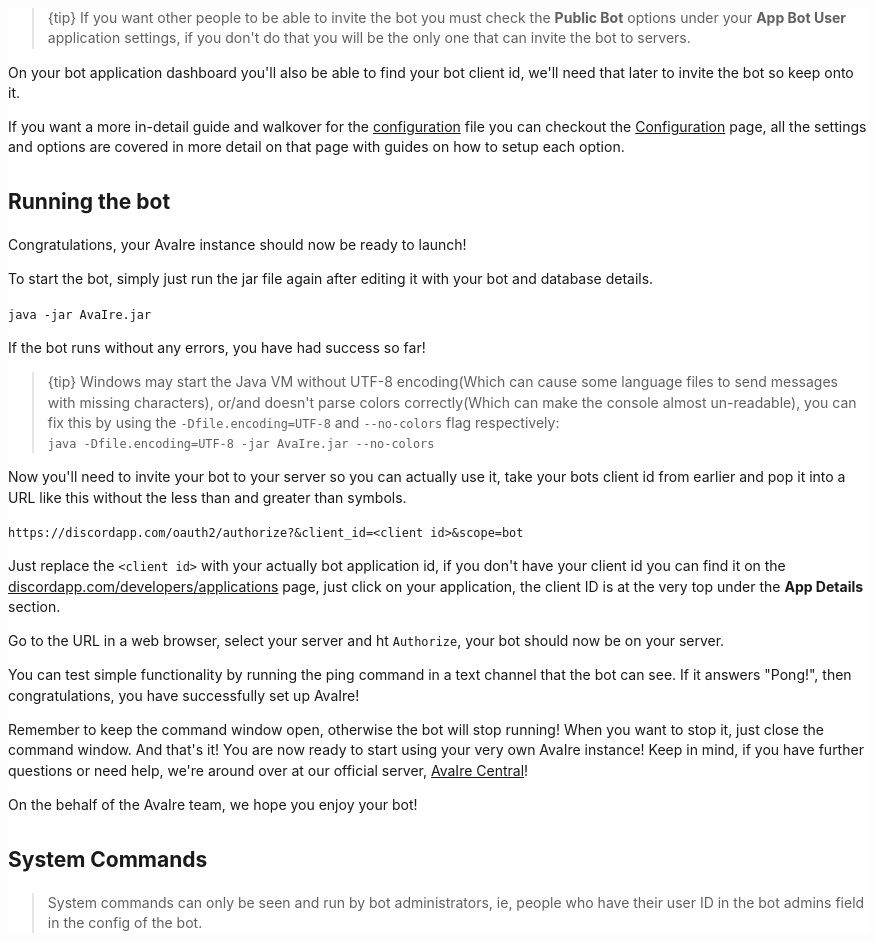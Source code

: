> {tip} If you want other people to be able to invite the bot you must check the **Public Bot** options under your **App Bot User** application settings, if you don't do that you will be the only one that can invite the bot to servers.

On your bot application dashboard you'll also be able to find your bot client id, we'll need that later to invite the bot so keep onto it.

If you want a more in-detail guide and walkover for the [configuration](/docs/{{version}}/configuration) file you can checkout the [Configuration](/docs/{{version}}/configuration) page, all the settings and options are covered in more detail on that page with guides on how to setup each option.

<a name="running-the-bot"></a>
## Running the bot

Congratulations, your AvaIre instance should now be ready to launch!

To start the bot, simply just run the jar file again after editing it with your bot and database details.

    java -jar AvaIre.jar

If the bot runs without any errors, you have had success so far!

> {tip} Windows may start the Java VM without UTF-8 encoding(Which can cause some language files to send messages with missing characters), or/and doesn't parse colors correctly(Which can make the console almost un-readable), you can fix this by using the `-Dfile.encoding=UTF-8` and `--no-colors` flag respectively:<br>```java -Dfile.encoding=UTF-8 -jar AvaIre.jar --no-colors```

Now you'll need to invite your bot to your server so you can actually use it, take your bots client id from earlier and pop it into a URL like this without the less than and greater than symbols.

    https://discordapp.com/oauth2/authorize?&client_id=<client id>&scope=bot

Just replace the `<client id>` with your actually bot application id, if you don't have your client id you can find it on the [discordapp.com/developers/applications](https://discordapp.com/developers/applications/me) page, just click on your application, the client ID is at the very top under the **App Details** section.

Go to the URL in a web browser, select your server and ht `Authorize`, your bot should now be on your server.

You can test simple functionality by running the ping command in a text channel that the bot can see. If it answers "Pong!", then congratulations, you have successfully set up AvaIre!

Remember to keep the command window open, otherwise the bot will stop running! When you want to stop it, just close the command window.
And that's it! You are now ready to start using your very own AvaIre instance!
Keep in mind, if you have further questions or need help, we're around over at our official server, [AvaIre Central](https://avairebot.com/support)!

On the behalf of the AvaIre team, we hope you enjoy your bot!

<a name="system-commands"></a>
## System Commands

> System commands can only be seen and run by bot administrators, ie, people who have their user ID in the bot admins field in the config of the bot.
